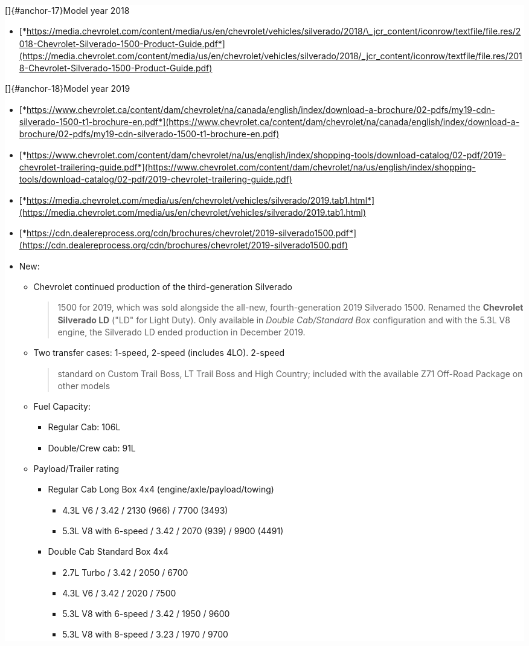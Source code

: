 []{#anchor-17}Model year 2018

-   [*https://media.chevrolet.com/content/media/us/en/chevrolet/vehicles/silverado/2018/\_jcr_content/iconrow/textfile/file.res/2018-Chevrolet-Silverado-1500-Product-Guide.pdf*](https://media.chevrolet.com/content/media/us/en/chevrolet/vehicles/silverado/2018/_jcr_content/iconrow/textfile/file.res/2018-Chevrolet-Silverado-1500-Product-Guide.pdf)

[]{#anchor-18}Model year 2019

-   [*https://www.chevrolet.ca/content/dam/chevrolet/na/canada/english/index/download-a-brochure/02-pdfs/my19-cdn-silverado-1500-t1-brochure-en.pdf*](https://www.chevrolet.ca/content/dam/chevrolet/na/canada/english/index/download-a-brochure/02-pdfs/my19-cdn-silverado-1500-t1-brochure-en.pdf)

-   [*https://www.chevrolet.com/content/dam/chevrolet/na/us/english/index/shopping-tools/download-catalog/02-pdf/2019-chevrolet-trailering-guide.pdf*](https://www.chevrolet.com/content/dam/chevrolet/na/us/english/index/shopping-tools/download-catalog/02-pdf/2019-chevrolet-trailering-guide.pdf)

-   [*https://media.chevrolet.com/media/us/en/chevrolet/vehicles/silverado/2019.tab1.html*](https://media.chevrolet.com/media/us/en/chevrolet/vehicles/silverado/2019.tab1.html)

-   [*https://cdn.dealereprocess.org/cdn/brochures/chevrolet/2019-silverado1500.pdf*](https://cdn.dealereprocess.org/cdn/brochures/chevrolet/2019-silverado1500.pdf)

-   New:

    -   Chevrolet continued production of the third-generation Silverado
        > 1500 for 2019, which was sold alongside the all-new,
        > fourth-generation 2019 Silverado 1500. Renamed the **Chevrolet
        > Silverado LD** (\"LD\" for Light Duty). Only available in
        > *Double Cab/Standard Box* configuration and with the 5.3L V8
        > engine, the Silverado LD ended production in December 2019.

    -   Two transfer cases: 1-speed, 2-speed (includes 4LO). 2-speed
        > standard on Custom Trail Boss, LT Trail Boss and High Country;
        > included with the available Z71 Off-Road Package on other
        > models

    -   Fuel Capacity:

        -   Regular Cab: 106L

        -   Double/Crew cab: 91L

    -   Payload/Trailer rating

        -   Regular Cab Long Box 4x4 (engine/axle/payload/towing)

            -   4.3L V6 / 3.42 / 2130 (966) / 7700 (3493)

            -   5.3L V8 with 6-speed / 3.42 / 2070 (939) / 9900 (4491)

        -   Double Cab Standard Box 4x4

            -   2.7L Turbo / 3.42 / 2050 / 6700

            -   4.3L V6 / 3.42 / 2020 / 7500

            -   5.3L V8 with 6-speed / 3.42 / 1950 / 9600

            -   5.3L V8 with 8-speed / 3.23 / 1970 / 9700
